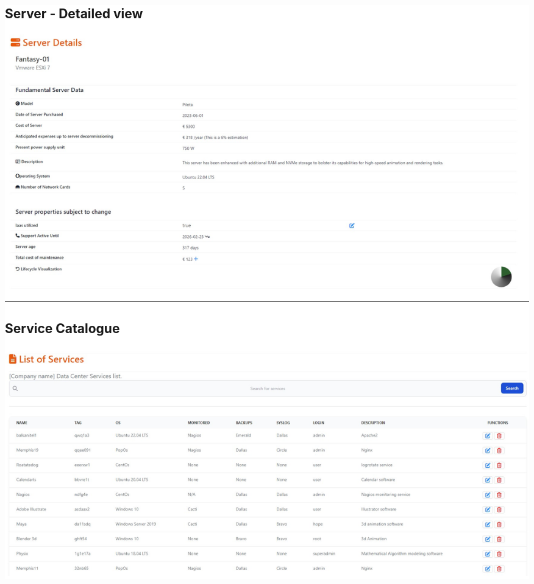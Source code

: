 ## Server - Detailed view
<p align="center">
  <img src="images/server-detailed.jpg" width="2500"/>
</p>


----


## Service Catalogue
<p align="center">
  <img src="images/service-catalogue.jpg" width="1500"/>
</p>

